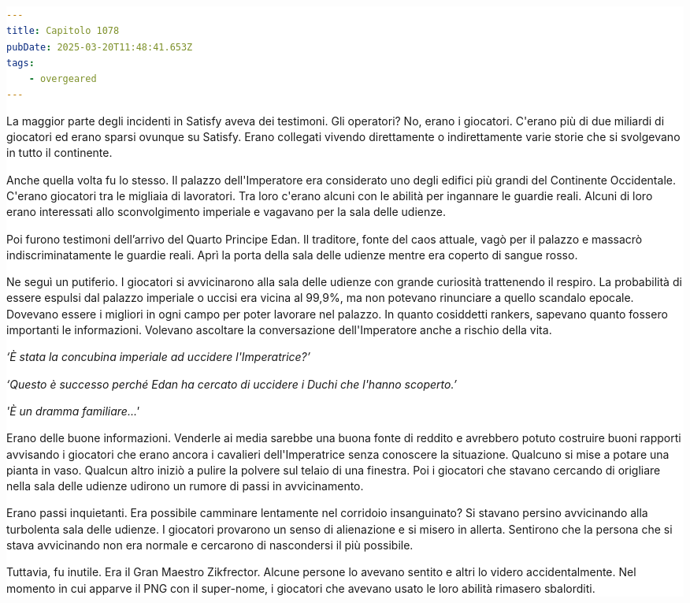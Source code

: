 ```yaml
---
title: Capitolo 1078
pubDate: 2025-03-20T11:48:41.653Z
tags:
    - overgeared
---
```



La maggior parte degli incidenti in Satisfy aveva dei testimoni. Gli operatori? No, erano i giocatori. C'erano più di due miliardi di giocatori ed erano sparsi ovunque su Satisfy. Erano collegati vivendo direttamente o indirettamente varie storie che si svolgevano in tutto il continente.


Anche quella volta fu lo stesso. Il palazzo dell'Imperatore era considerato uno degli edifici più grandi del Continente Occidentale. C'erano giocatori tra le migliaia di lavoratori. Tra loro c'erano alcuni con le abilità per ingannare le guardie reali. Alcuni di loro erano interessati allo sconvolgimento imperiale e vagavano per la sala delle udienze.


Poi furono testimoni dell’arrivo del Quarto Principe Edan. Il traditore, fonte del caos attuale, vagò per il palazzo e massacrò indiscriminatamente le guardie reali. Aprì la porta della sala delle udienze mentre era coperto di sangue rosso.


Ne seguì un putiferio. I giocatori si avvicinarono alla sala delle udienze con grande curiosità trattenendo il respiro. La probabilità di essere espulsi dal palazzo imperiale o uccisi era vicina al 99,9%, ma non potevano rinunciare a quello scandalo epocale. Dovevano essere i migliori in ogni campo per poter lavorare nel palazzo. In quanto cosiddetti rankers, sapevano quanto fossero importanti le informazioni. Volevano ascoltare la conversazione dell'Imperatore anche a rischio della vita.


<em>‘È stata la concubina imperiale ad uccidere l'Imperatrice?’</em>


<em>‘Questo è successo perché Edan ha cercato di uccidere i Duchi che l'hanno scoperto.’</em>


<em>'È un dramma familiare...'</em>


Erano delle buone informazioni. Venderle ai media sarebbe una buona fonte di reddito e avrebbero potuto costruire buoni rapporti avvisando i giocatori che erano ancora i cavalieri dell'Imperatrice senza conoscere la situazione. Qualcuno si mise a potare una pianta in vaso. Qualcun altro iniziò a pulire la polvere sul telaio di una finestra. Poi i giocatori che stavano cercando di origliare nella sala delle udienze udirono un rumore di passi in avvicinamento.


Erano passi inquietanti. Era possibile camminare lentamente nel corridoio insanguinato? Si stavano persino avvicinando alla turbolenta sala delle udienze. I giocatori provarono un senso di alienazione e si misero in allerta. Sentirono che la persona che si stava avvicinando non era normale e cercarono di nascondersi il più possibile.


Tuttavia, fu inutile. Era il Gran Maestro Zikfrector. Alcune persone lo avevano sentito e altri lo videro accidentalmente. Nel momento in cui apparve il PNG con il super-nome, i giocatori che avevano usato le loro abilità rimasero sbalorditi.


